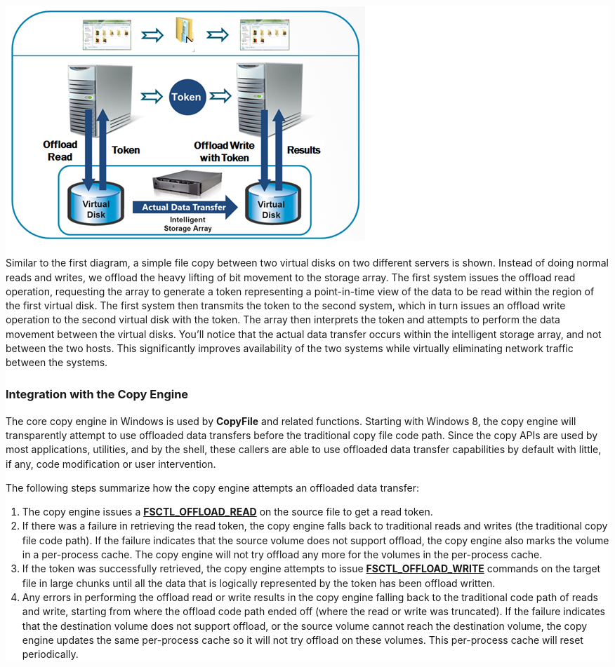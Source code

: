 ![offloaded data transfer](images/odx-scenario-2.png)

Similar to the first diagram, a simple file copy between two virtual disks on two different servers is shown. Instead of doing normal reads and writes, we offload the heavy lifting of bit movement to the storage array. The first system issues the offload read operation, requesting the array to generate a token representing a point-in-time view of the data to be read within the region of the first virtual disk. The first system then transmits the token to the second system, which in turn issues an offload write operation to the second virtual disk with the token. The array then interprets the token and attempts to perform the data movement between the virtual disks. You’ll notice that the actual data transfer occurs within the intelligent storage array, and not between the two hosts. This significantly improves availability of the two systems while virtually eliminating network traffic between the systems.

### <span id="Integration_with_the_Copy_Engine"></span><span id="integration_with_the_copy_engine"></span><span id="INTEGRATION_WITH_THE_COPY_ENGINE"></span>Integration with the Copy Engine

The core copy engine in Windows is used by **CopyFile** and related functions. Starting with Windows 8, the copy engine will transparently attempt to use offloaded data transfers before the traditional copy file code path. Since the copy APIs are used by most applications, utilities, and by the shell, these callers are able to use offloaded data transfer capabilities by default with little, if any, code modification or user intervention.

The following steps summarize how the copy engine attempts an offloaded data transfer:

1.  The copy engine issues a [**FSCTL\_OFFLOAD\_READ**](https://msdn.microsoft.com/library/windows/hardware/hh451101) on the source file to get a read token.
2.  If there was a failure in retrieving the read token, the copy engine falls back to traditional reads and writes (the traditional copy file code path). If the failure indicates that the source volume does not support offload, the copy engine also marks the volume in a per-process cache. The copy engine will not try offload any more for the volumes in the per-process cache.
3.  If the token was successfully retrieved, the copy engine attempts to issue [**FSCTL\_OFFLOAD\_WRITE**](https://msdn.microsoft.com/library/windows/hardware/hh451122) commands on the target file in large chunks until all the data that is logically represented by the token has been offload written.
4.  Any errors in performing the offload read or write results in the copy engine falling back to the traditional code path of reads and write, starting from where the offload code path ended off (where the read or write was truncated). If the failure indicates that the destination volume does not support offload, or the source volume cannot reach the destination volume, the copy engine updates the same per-process cache so it will not try offload on these volumes. This per-process cache will reset periodically.
